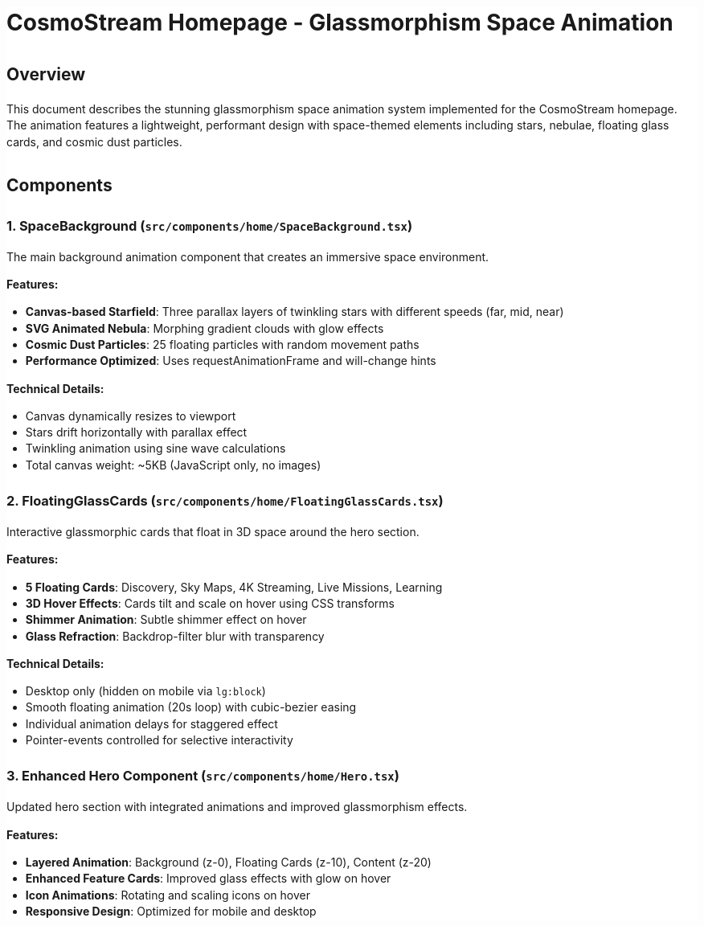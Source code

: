 # CosmoStream Homepage - Glassmorphism Space Animation

## Overview

This document describes the stunning glassmorphism space animation system implemented for the CosmoStream homepage. The animation features a lightweight, performant design with space-themed elements including stars, nebulae, floating glass cards, and cosmic dust particles.

## Components

### 1. SpaceBackground (`src/components/home/SpaceBackground.tsx`)

The main background animation component that creates an immersive space environment.

**Features:**
- **Canvas-based Starfield**: Three parallax layers of twinkling stars with different speeds (far, mid, near)
- **SVG Animated Nebula**: Morphing gradient clouds with glow effects
- **Cosmic Dust Particles**: 25 floating particles with random movement paths
- **Performance Optimized**: Uses requestAnimationFrame and will-change hints

**Technical Details:**
- Canvas dynamically resizes to viewport
- Stars drift horizontally with parallax effect
- Twinkling animation using sine wave calculations
- Total canvas weight: ~5KB (JavaScript only, no images)

### 2. FloatingGlassCards (`src/components/home/FloatingGlassCards.tsx`)

Interactive glassmorphic cards that float in 3D space around the hero section.

**Features:**
- **5 Floating Cards**: Discovery, Sky Maps, 4K Streaming, Live Missions, Learning
- **3D Hover Effects**: Cards tilt and scale on hover using CSS transforms
- **Shimmer Animation**: Subtle shimmer effect on hover
- **Glass Refraction**: Backdrop-filter blur with transparency

**Technical Details:**
- Desktop only (hidden on mobile via `lg:block`)
- Smooth floating animation (20s loop) with cubic-bezier easing
- Individual animation delays for staggered effect
- Pointer-events controlled for selective interactivity

### 3. Enhanced Hero Component (`src/components/home/Hero.tsx`)

Updated hero section with integrated animations and improved glassmorphism effects.

**Features:**
- **Layered Animation**: Background (z-0), Floating Cards (z-10), Content (z-20)
- **Enhanced Feature Cards**: Improved glass effects with glow on hover
- **Icon Animations**: Rotating and scaling icons on hover
- **Responsive Design**: Optimized for mobile and desktop
